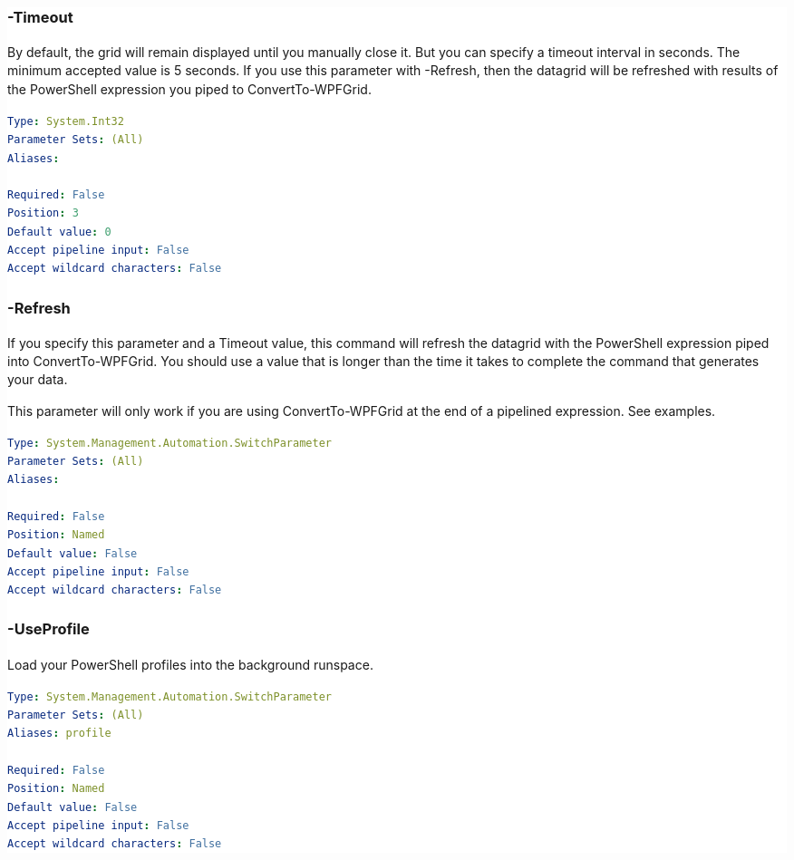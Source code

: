 ### -Timeout
By default, the grid will remain displayed until you manually close it.
But you can specify a timeout interval in seconds.
The minimum accepted value is 5 seconds.
If you use this parameter with -Refresh, then the datagrid will be refreshed with results of the PowerShell expression you piped to ConvertTo-WPFGrid.

```yaml
Type: System.Int32
Parameter Sets: (All)
Aliases:

Required: False
Position: 3
Default value: 0
Accept pipeline input: False
Accept wildcard characters: False
```

### -Refresh
If you specify this parameter and a Timeout value, this command will refresh the datagrid with the PowerShell expression piped into ConvertTo-WPFGrid.
You should use a value that is longer than the time it takes to complete the command that generates your data.

This parameter will only work if you are using ConvertTo-WPFGrid at the end of a pipelined expression.
See examples.

```yaml
Type: System.Management.Automation.SwitchParameter
Parameter Sets: (All)
Aliases:

Required: False
Position: Named
Default value: False
Accept pipeline input: False
Accept wildcard characters: False
```

### -UseProfile
Load your PowerShell profiles into the background runspace.

```yaml
Type: System.Management.Automation.SwitchParameter
Parameter Sets: (All)
Aliases: profile

Required: False
Position: Named
Default value: False
Accept pipeline input: False
Accept wildcard characters: False
```
